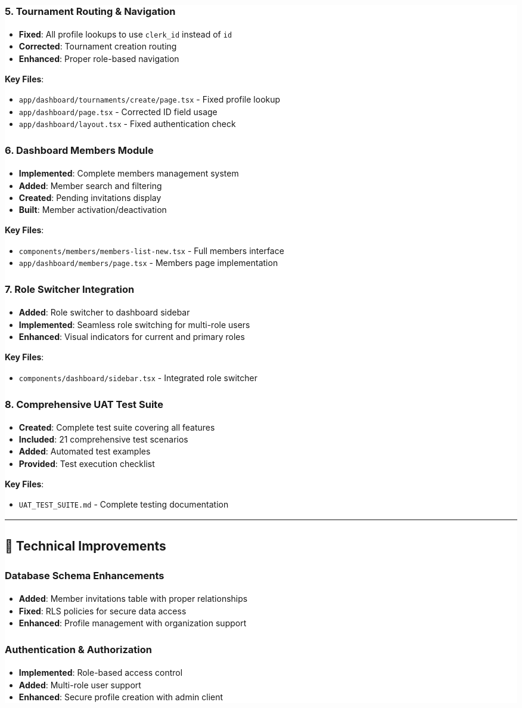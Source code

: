 ### 5. **Tournament Routing & Navigation**
- **Fixed**: All profile lookups to use `clerk_id` instead of `id`
- **Corrected**: Tournament creation routing
- **Enhanced**: Proper role-based navigation

**Key Files**:
- `app/dashboard/tournaments/create/page.tsx` - Fixed profile lookup
- `app/dashboard/page.tsx` - Corrected ID field usage
- `app/dashboard/layout.tsx` - Fixed authentication check

### 6. **Dashboard Members Module**
- **Implemented**: Complete members management system
- **Added**: Member search and filtering
- **Created**: Pending invitations display
- **Built**: Member activation/deactivation

**Key Files**:
- `components/members/members-list-new.tsx` - Full members interface
- `app/dashboard/members/page.tsx` - Members page implementation

### 7. **Role Switcher Integration**
- **Added**: Role switcher to dashboard sidebar
- **Implemented**: Seamless role switching for multi-role users
- **Enhanced**: Visual indicators for current and primary roles

**Key Files**:
- `components/dashboard/sidebar.tsx` - Integrated role switcher

### 8. **Comprehensive UAT Test Suite**
- **Created**: Complete test suite covering all features
- **Included**: 21 comprehensive test scenarios
- **Added**: Automated test examples
- **Provided**: Test execution checklist

**Key Files**:
- `UAT_TEST_SUITE.md` - Complete testing documentation

---

## 🔧 **Technical Improvements**

### Database Schema Enhancements
- **Added**: Member invitations table with proper relationships
- **Fixed**: RLS policies for secure data access
- **Enhanced**: Profile management with organization support

### Authentication & Authorization
- **Implemented**: Role-based access control
- **Added**: Multi-role user support
- **Enhanced**: Secure profile creation with admin client
